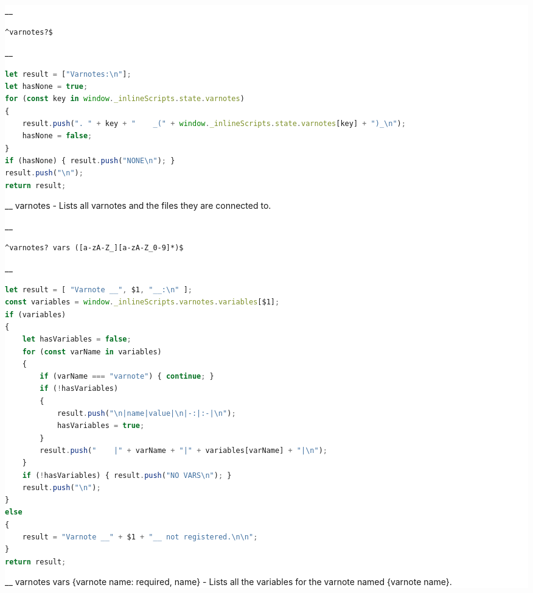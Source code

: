 
__
```
^varnotes?$
```
__
```js
let result = ["Varnotes:\n"];
let hasNone = true;
for (const key in window._inlineScripts.state.varnotes)
{
	result.push(". " + key + "    _(" + window._inlineScripts.state.varnotes[key] + ")_\n");
	hasNone = false;
}
if (hasNone) { result.push("NONE\n"); }
result.push("\n");
return result;
```
__
varnotes - Lists all varnotes and the files they are connected to.


__
```
^varnotes? vars ([a-zA-Z_][a-zA-Z_0-9]*)$
```
__
```js
let result = [ "Varnote __", $1, "__:\n" ];
const variables = window._inlineScripts.varnotes.variables[$1];
if (variables)
{
	let hasVariables = false;
	for (const varName in variables)
	{
		if (varName === "varnote") { continue; }
		if (!hasVariables)
		{
			result.push("\n|name|value|\n|-:|:-|\n");
			hasVariables = true;
		}
		result.push("    |" + varName + "|" + variables[varName] + "|\n");
	}
	if (!hasVariables) { result.push("NO VARS\n"); }
	result.push("\n");
}
else
{
	result = "Varnote __" + $1 + "__ not registered.\n\n";
}
return result;
```
__
varnotes vars {varnote name: required, name} - Lists all the variables for the varnote named {varnote name}.
